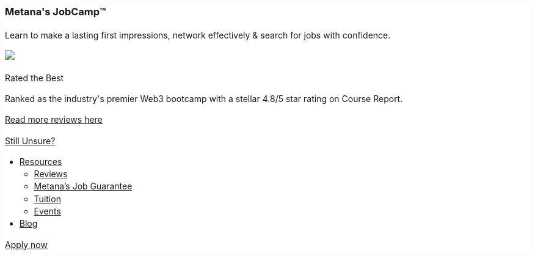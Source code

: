 




### Metana's JobCamp™️



Learn to make a lasting first impressions, network effectively & search for jobs with confidence.















 ![](https://metana.io/wp-content/uploads/2023/10/Screenshot-2023-10-25-at-7.51.33 PM-300x61.png) 




 Rated
the Best

 





 Ranked as the industry's premier Web3 bootcamp with a stellar 4.8/5 star rating on Course Report.

 




[Read more reviews here](/reviews/)












[Still Unsure?](https://formless.ai/c/6bPi6ASGJ4ge)
* [Resources](#)
	+ [Reviews](https://metana.io/reviews/)
	+ [Metana’s Job Guarantee](https://metana.io/job-guarantee/)
	+ [Tuition](https://metana.io/tuition/)
	+ [Events](https://metana.io/events/)
* [Blog](https://metana.io/blog/)

 





[Apply now](https://metana.typeform.com/general)



